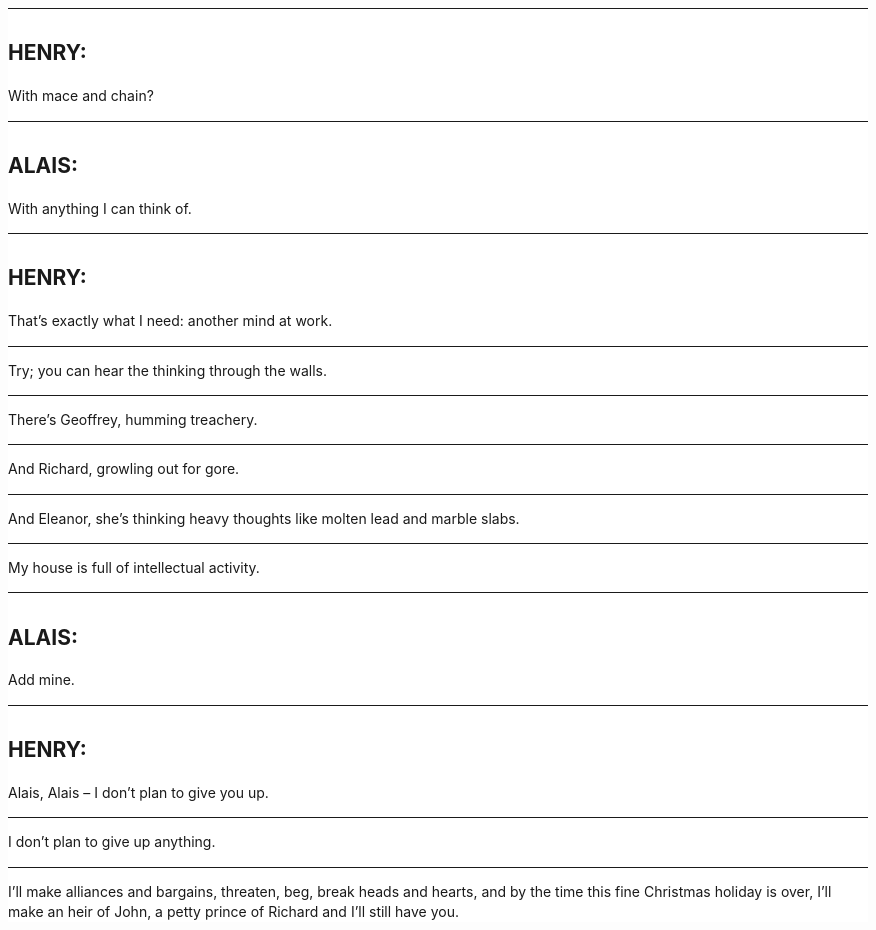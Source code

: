 
---

## HENRY:
With mace and chain?

---

## ALAIS:
With anything I can think of.


---

## HENRY:
That’s exactly what I need: another mind at work.

---

Try; you can hear the thinking through the walls.

---

There’s Geoffrey, humming treachery.

---

And Richard, growling out for gore.

---

And Eleanor, she’s thinking heavy thoughts like molten lead and marble slabs.

---

My house is full of intellectual activity.


---

## ALAIS:
Add mine.

---

## HENRY:
Alais, Alais – I don’t plan to give you up.

---

I don’t plan to give up anything.

---

I’ll make alliances and bargains, threaten, beg, break heads and hearts, and by the time this fine Christmas holiday is over, I’ll make an heir of John, a petty prince of Richard and I’ll still have you.

